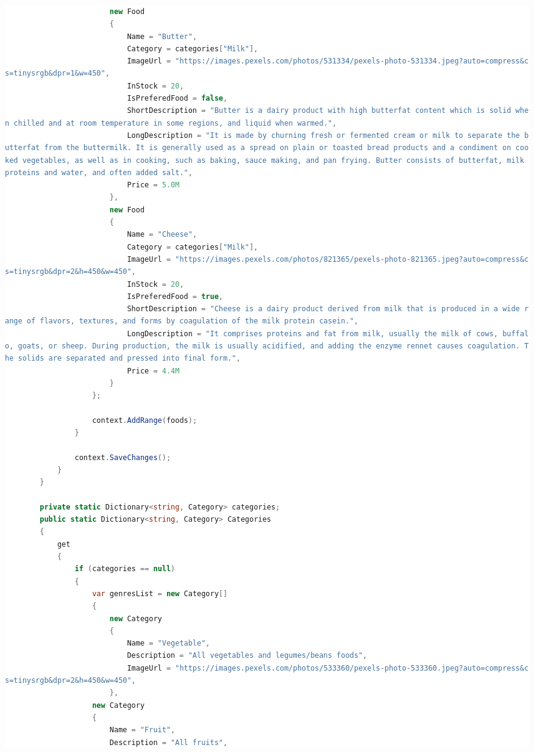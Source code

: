 ```cs
                        new Food
                        {
                            Name = "Butter",
                            Category = categories["Milk"],
                            ImageUrl = "https://images.pexels.com/photos/531334/pexels-photo-531334.jpeg?auto=compress&cs=tinysrgb&dpr=1&w=450",
                            InStock = 20,
                            IsPreferedFood = false,
                            ShortDescription = "Butter is a dairy product with high butterfat content which is solid when chilled and at room temperature in some regions, and liquid when warmed.",
                            LongDescription = "It is made by churning fresh or fermented cream or milk to separate the butterfat from the buttermilk. It is generally used as a spread on plain or toasted bread products and a condiment on cooked vegetables, as well as in cooking, such as baking, sauce making, and pan frying. Butter consists of butterfat, milk proteins and water, and often added salt.",
                            Price = 5.0M
                        },
                        new Food
                        {
                            Name = "Cheese",
                            Category = categories["Milk"],
                            ImageUrl = "https://images.pexels.com/photos/821365/pexels-photo-821365.jpeg?auto=compress&cs=tinysrgb&dpr=2&h=450&w=450",
                            InStock = 20,
                            IsPreferedFood = true,
                            ShortDescription = "Cheese is a dairy product derived from milk that is produced in a wide range of flavors, textures, and forms by coagulation of the milk protein casein.",
                            LongDescription = "It comprises proteins and fat from milk, usually the milk of cows, buffalo, goats, or sheep. During production, the milk is usually acidified, and adding the enzyme rennet causes coagulation. The solids are separated and pressed into final form.",
                            Price = 4.4M
                        }
                    };

                    context.AddRange(foods);
                }

                context.SaveChanges();
            }
        }

        private static Dictionary<string, Category> categories;
        public static Dictionary<string, Category> Categories
        {
            get
            {
                if (categories == null)
                {
                    var genresList = new Category[]
                    {
                        new Category
                        {
                            Name = "Vegetable",
                            Description = "All vegetables and legumes/beans foods",
                            ImageUrl = "https://images.pexels.com/photos/533360/pexels-photo-533360.jpeg?auto=compress&cs=tinysrgb&dpr=2&h=450&w=450",
                        },
                    new Category
                    {
                        Name = "Fruit",
                        Description = "All fruits",
```